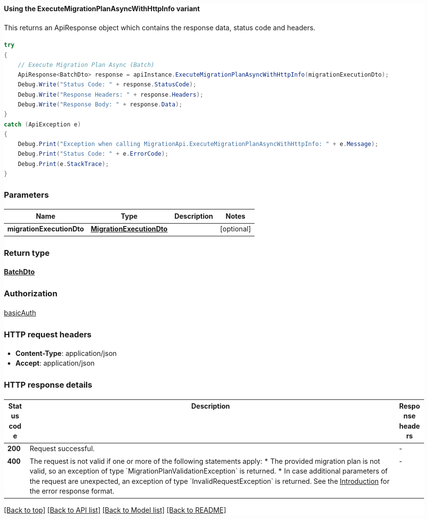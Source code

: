 #### Using the ExecuteMigrationPlanAsyncWithHttpInfo variant
This returns an ApiResponse object which contains the response data, status code and headers.

```csharp
try
{
    // Execute Migration Plan Async (Batch)
    ApiResponse<BatchDto> response = apiInstance.ExecuteMigrationPlanAsyncWithHttpInfo(migrationExecutionDto);
    Debug.Write("Status Code: " + response.StatusCode);
    Debug.Write("Response Headers: " + response.Headers);
    Debug.Write("Response Body: " + response.Data);
}
catch (ApiException e)
{
    Debug.Print("Exception when calling MigrationApi.ExecuteMigrationPlanAsyncWithHttpInfo: " + e.Message);
    Debug.Print("Status Code: " + e.ErrorCode);
    Debug.Print(e.StackTrace);
}
```

### Parameters

| Name | Type | Description | Notes |
|------|------|-------------|-------|
| **migrationExecutionDto** | [**MigrationExecutionDto**](MigrationExecutionDto.md) |  | [optional]  |

### Return type

[**BatchDto**](BatchDto.md)

### Authorization

[basicAuth](../README.md#basicAuth)

### HTTP request headers

 - **Content-Type**: application/json
 - **Accept**: application/json


### HTTP response details
| Status code | Description | Response headers |
|-------------|-------------|------------------|
| **200** | Request successful. |  -  |
| **400** | The request is not valid if one or more of the following statements apply:  * The provided migration plan is not valid, so an exception of type &#x60;MigrationPlanValidationException&#x60; is returned. * In case additional parameters of the request are unexpected, an exception of type &#x60;InvalidRequestException&#x60; is returned.  See the [Introduction](https://docs.camunda.org/manual/7.21/reference/rest/overview/#error-handling) for the error response format. |  -  |

[[Back to top]](#) [[Back to API list]](../README.md#documentation-for-api-endpoints) [[Back to Model list]](../README.md#documentation-for-models) [[Back to README]](../README.md)
